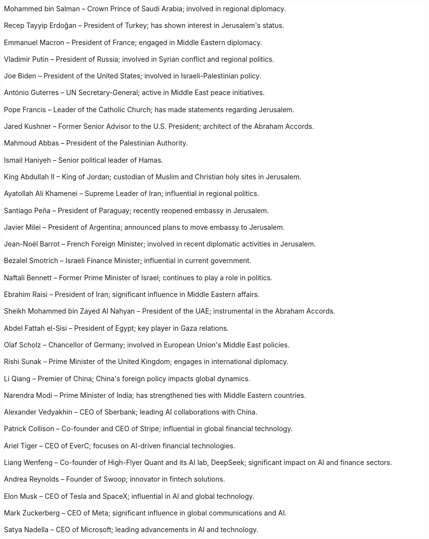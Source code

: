 Mohammed bin Salman – Crown Prince of Saudi Arabia; involved in regional diplomacy.   
   
Recep Tayyip Erdoğan – President of Turkey; has shown interest in Jerusalem's status.   
   
Emmanuel Macron – President of France; engaged in Middle Eastern diplomacy.   
   
Vladimir Putin – President of Russia; involved in Syrian conflict and regional politics.   
   
Joe Biden – President of the United States; involved in Israeli-Palestinian policy.   
   
António Guterres – UN Secretary-General; active in Middle East peace initiatives.   
   
Pope Francis – Leader of the Catholic Church; has made statements regarding Jerusalem.   
   
Jared Kushner – Former Senior Advisor to the U.S. President; architect of the Abraham Accords.   
   
Mahmoud Abbas – President of the Palestinian Authority.   
   
Ismail Haniyeh – Senior political leader of Hamas.   
   
King Abdullah II – King of Jordan; custodian of Muslim and Christian holy sites in Jerusalem.   
   
Ayatollah Ali Khamenei – Supreme Leader of Iran; influential in regional politics.   
   
Santiago Peña – President of Paraguay; recently reopened embassy in Jerusalem.   
   
Javier Milei – President of Argentina; announced plans to move embassy to Jerusalem.   
   
Jean-Noël Barrot – French Foreign Minister; involved in recent diplomatic activities in Jerusalem.   
   
Bezalel Smotrich – Israeli Finance Minister; influential in current government.   
   
Naftali Bennett – Former Prime Minister of Israel; continues to play a role in politics.   
   
Ebrahim Raisi – President of Iran; significant influence in Middle Eastern affairs.   
   
Sheikh Mohammed bin Zayed Al Nahyan – President of the UAE; instrumental in the Abraham Accords.   
   
Abdel Fattah el-Sisi – President of Egypt; key player in Gaza relations.   
   
Olaf Scholz – Chancellor of Germany; involved in European Union's Middle East policies.   
   
Rishi Sunak – Prime Minister of the United Kingdom; engages in international diplomacy.   
   
Li Qiang – Premier of China; China's foreign policy impacts global dynamics.   
   
Narendra Modi – Prime Minister of India; has strengthened ties with Middle Eastern countries.   
   
Alexander Vedyakhin – CEO of Sberbank; leading AI collaborations with China.   
   
Patrick Collison – Co-founder and CEO of Stripe; influential in global financial technology.   
   
Ariel Tiger – CEO of EverC; focuses on AI-driven financial technologies.   
   
Liang Wenfeng – Co-founder of High-Flyer Quant and its AI lab, DeepSeek; significant impact on AI and finance sectors.   
   
Andrea Reynolds – Founder of Swoop; innovator in fintech solutions.   
   
Elon Musk – CEO of Tesla and SpaceX; influential in AI and global technology.   
   
Mark Zuckerberg – CEO of Meta; significant influence in global communications and AI.   
   
Satya Nadella – CEO of Microsoft; leading advancements in AI and technology.   
   